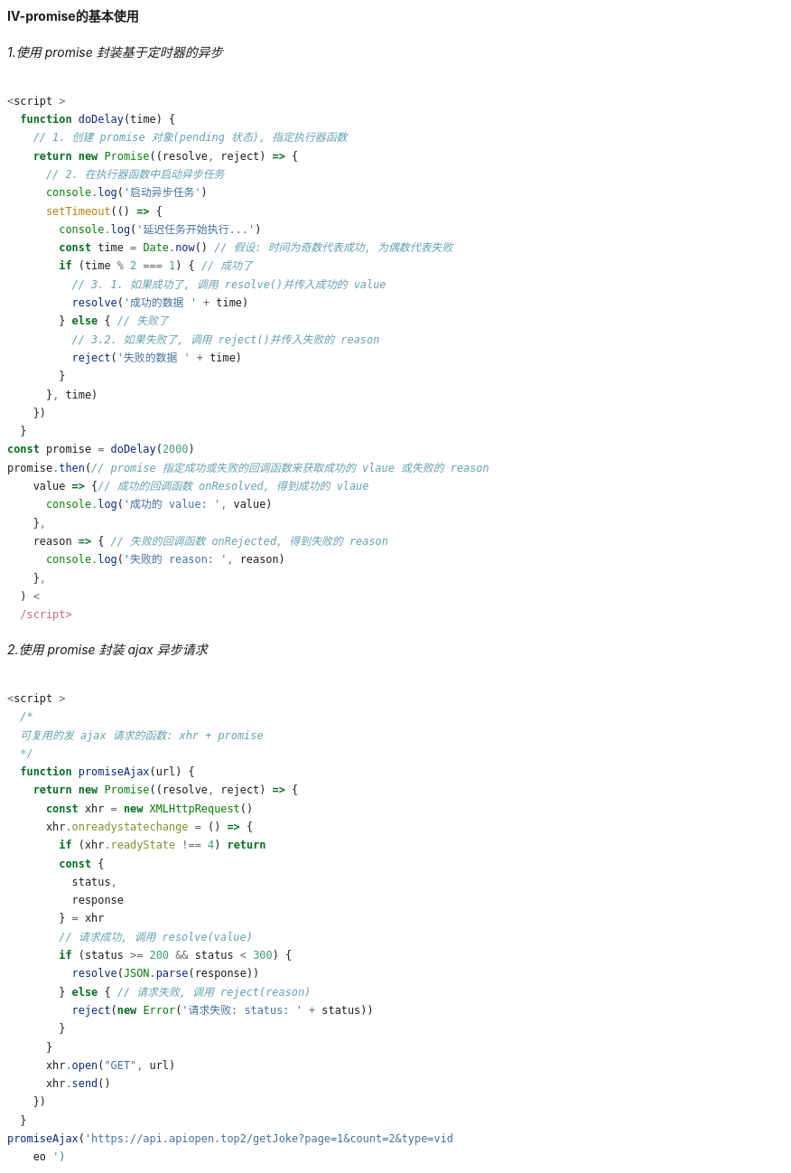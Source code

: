#### Ⅳ-promise的基本使用

###### 1.使用 promise 封装基于定时器的异步

```js
<script >
  function doDelay(time) {
    // 1. 创建 promise 对象(pending 状态), 指定执行器函数
    return new Promise((resolve, reject) => {
      // 2. 在执行器函数中启动异步任务
      console.log('启动异步任务')
      setTimeout(() => {
        console.log('延迟任务开始执行...')
        const time = Date.now() // 假设: 时间为奇数代表成功, 为偶数代表失败
        if (time % 2 === 1) { // 成功了
          // 3. 1. 如果成功了, 调用 resolve()并传入成功的 value
          resolve('成功的数据 ' + time)
        } else { // 失败了
          // 3.2. 如果失败了, 调用 reject()并传入失败的 reason
          reject('失败的数据 ' + time)
        }
      }, time)
    })
  }
const promise = doDelay(2000)
promise.then(// promise 指定成功或失败的回调函数来获取成功的 vlaue 或失败的 reason
    value => {// 成功的回调函数 onResolved, 得到成功的 vlaue
      console.log('成功的 value: ', value)
    },
    reason => { // 失败的回调函数 onRejected, 得到失败的 reason
      console.log('失败的 reason: ', reason)
    },
  ) <
  /script>
```

###### 2.使用 promise 封装 ajax 异步请求

```js
<script >
  /*
  可复用的发 ajax 请求的函数: xhr + promise
  */
  function promiseAjax(url) {
    return new Promise((resolve, reject) => {
      const xhr = new XMLHttpRequest()
      xhr.onreadystatechange = () => {
        if (xhr.readyState !== 4) return
        const {
          status,
          response
        } = xhr
        // 请求成功, 调用 resolve(value)
        if (status >= 200 && status < 300) {
          resolve(JSON.parse(response))
        } else { // 请求失败, 调用 reject(reason)
          reject(new Error('请求失败: status: ' + status))
        }
      }
      xhr.open("GET", url)
      xhr.send()
    })
  }
promiseAjax('https://api.apiopen.top2/getJoke?page=1&count=2&type=vid
    eo ')
```
